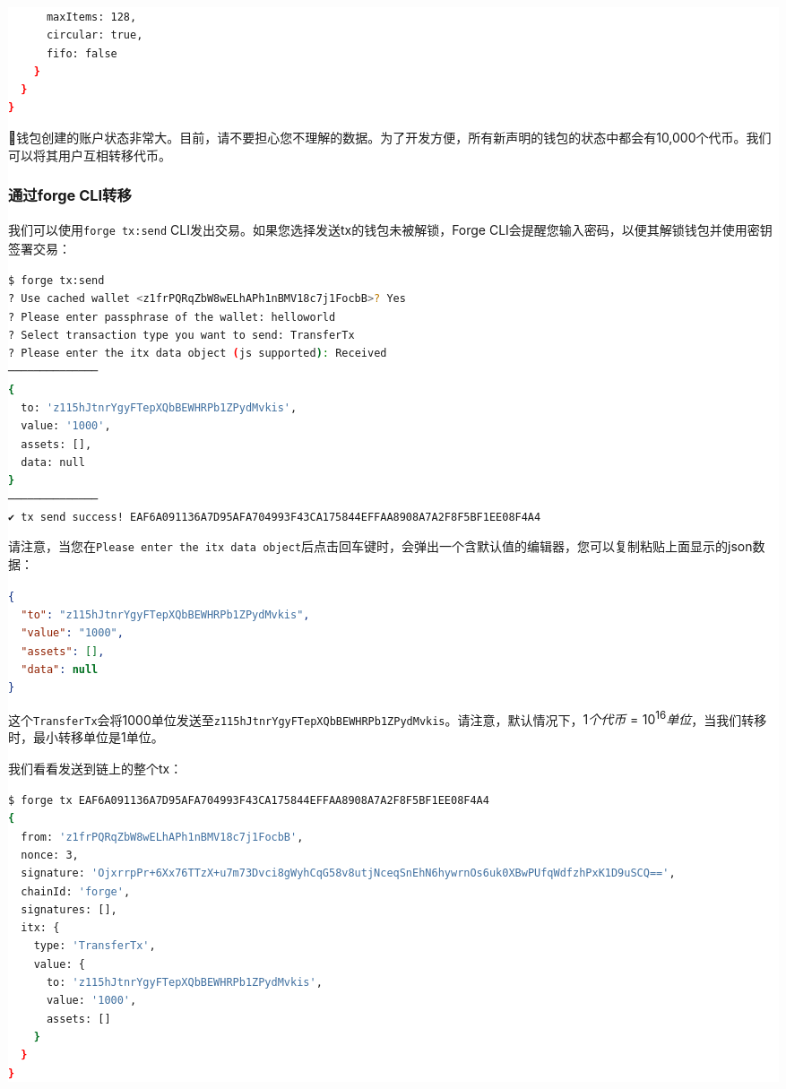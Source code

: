 ```bash
      maxItems: 128,
      circular: true,
      fifo: false
    }
  }
}
```

钱包创建的账户状态非常大。目前，请不要担心您不理解的数据。为了开发方便，所有新声明的钱包的状态中都会有10,000个代币。我们可以将其用户互相转移代币。

### 通过forge CLI转移

我们可以使用`forge tx:send` CLI发出交易。如果您选择发送tx的钱包未被解锁，Forge CLI会提醒您输入密码，以便其解锁钱包并使用密钥签署交易：

```bash
$ forge tx:send
? Use cached wallet <z1frPQRqZbW8wELhAPh1nBMV18c7j1FocbB>? Yes
? Please enter passphrase of the wallet: helloworld
? Select transaction type you want to send: TransferTx
? Please enter the itx data object (js supported): Received
──────────────
{
  to: 'z115hJtnrYgyFTepXQbBEWHRPb1ZPydMvkis',
  value: '1000',
  assets: [],
  data: null
}
──────────────
✔ tx send success! EAF6A091136A7D95AFA704993F43CA175844EFFAA8908A7A2F8F5BF1EE08F4A4
```

请注意，当您在`Please enter the itx data object`后点击回车键时，会弹出一个含默认值的编辑器，您可以复制粘贴上面显示的json数据：

```json
{
  "to": "z115hJtnrYgyFTepXQbBEWHRPb1ZPydMvkis",
  "value": "1000",
  "assets": [],
  "data": null
}
```

这个`TransferTx`会将1000单位发送至`z115hJtnrYgyFTepXQbBEWHRPb1ZPydMvkis`。请注意，默认情况下，$1个代币 = 10^16单位$，当我们转移时，最小转移单位是1单位。

我们看看发送到链上的整个tx：

```bash
$ forge tx EAF6A091136A7D95AFA704993F43CA175844EFFAA8908A7A2F8F5BF1EE08F4A4
{
  from: 'z1frPQRqZbW8wELhAPh1nBMV18c7j1FocbB',
  nonce: 3,
  signature: 'OjxrrpPr+6Xx76TTzX+u7m73Dvci8gWyhCqG58v8utjNceqSnEhN6hywrnOs6uk0XBwPUfqWdfzhPxK1D9uSCQ==',
  chainId: 'forge',
  signatures: [],
  itx: {
    type: 'TransferTx',
    value: {
      to: 'z115hJtnrYgyFTepXQbBEWHRPb1ZPydMvkis',
      value: '1000',
      assets: []
    }
  }
}
```

